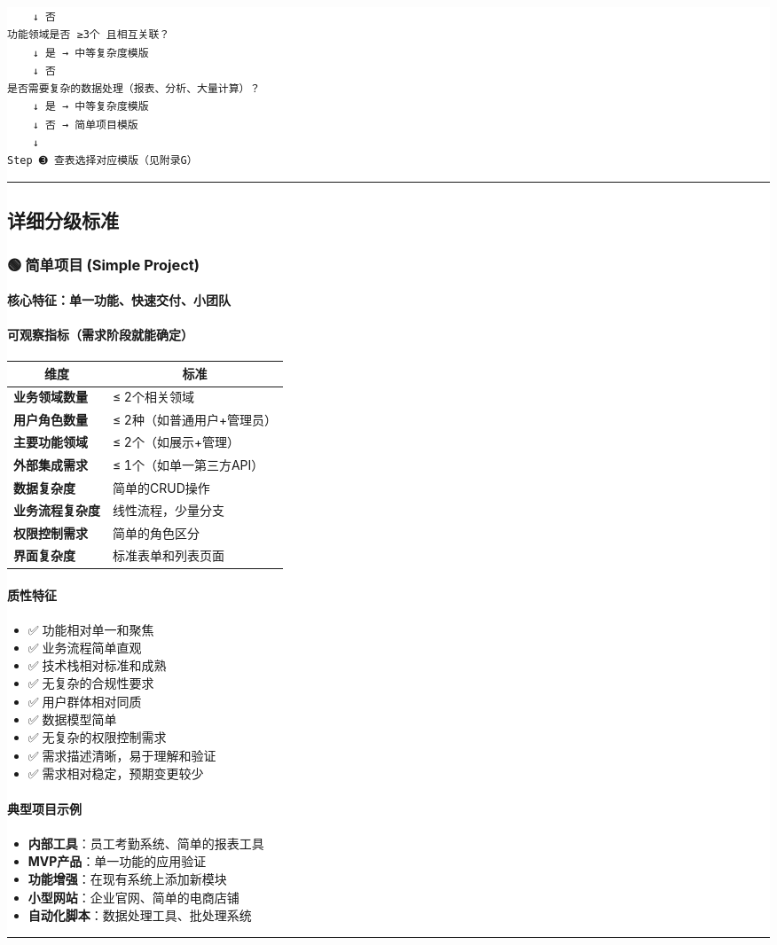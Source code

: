 ```
    ↓ 否
功能领域是否 ≥3个 且相互关联？
    ↓ 是 → 中等复杂度模版
    ↓ 否
是否需要复杂的数据处理（报表、分析、大量计算）？
    ↓ 是 → 中等复杂度模版
    ↓ 否 → 简单项目模版
    ↓
Step ➌ 查表选择对应模版（见附录G）
```


---

## 详细分级标准

### 🟢 简单项目 (Simple Project)

**核心特征：单一功能、快速交付、小团队**

#### 可观察指标（需求阶段就能确定）
| 维度 | 标准 |
|------|------|
| **业务领域数量** | ≤ 2个相关领域 |
| **用户角色数量** | ≤ 2种（如普通用户+管理员） |
| **主要功能领域** | ≤ 2个（如展示+管理） |
| **外部集成需求** | ≤ 1个（如单一第三方API） |
| **数据复杂度** | 简单的CRUD操作 |
| **业务流程复杂度** | 线性流程，少量分支 |
| **权限控制需求** | 简单的角色区分 |
| **界面复杂度** | 标准表单和列表页面 |

#### 质性特征
- ✅ 功能相对单一和聚焦
- ✅ 业务流程简单直观
- ✅ 技术栈相对标准和成熟
- ✅ 无复杂的合规性要求
- ✅ 用户群体相对同质
- ✅ 数据模型简单
- ✅ 无复杂的权限控制需求
- ✅ 需求描述清晰，易于理解和验证
- ✅ 需求相对稳定，预期变更较少

#### 典型项目示例
- **内部工具**：员工考勤系统、简单的报表工具
- **MVP产品**：单一功能的应用验证
- **功能增强**：在现有系统上添加新模块
- **小型网站**：企业官网、简单的电商店铺
- **自动化脚本**：数据处理工具、批处理系统

---